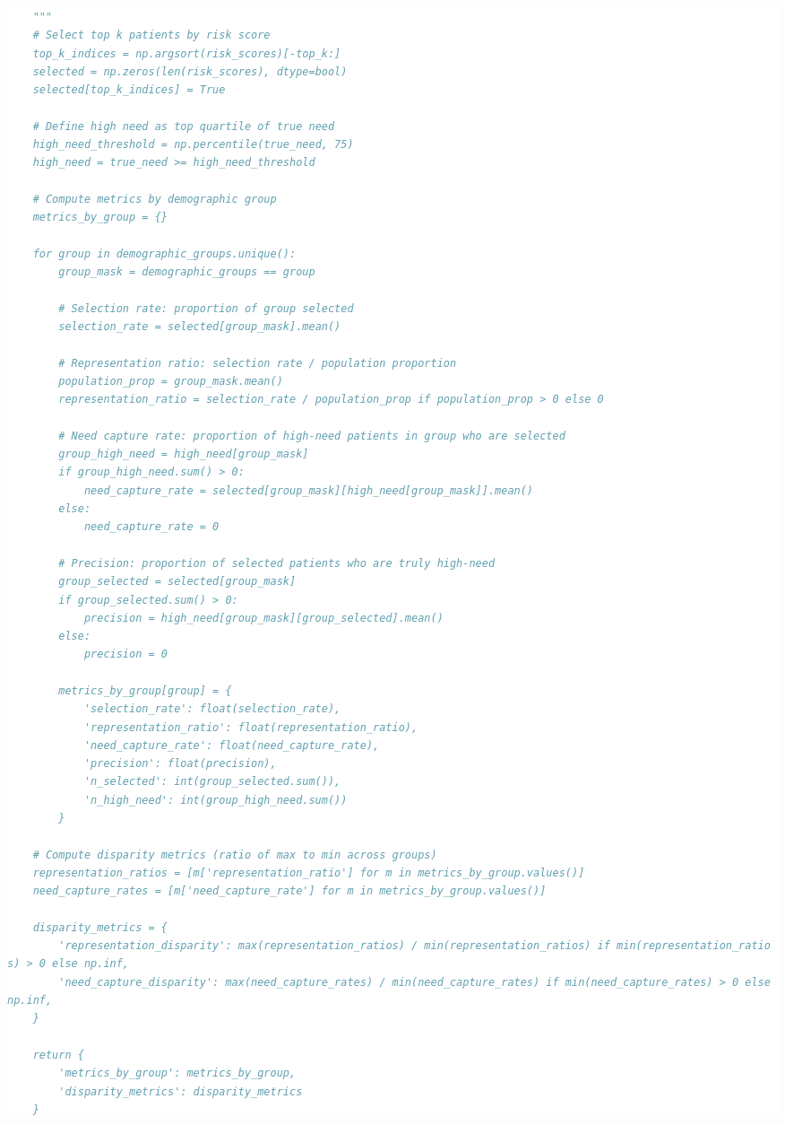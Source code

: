 ```python
    """
    # Select top k patients by risk score
    top_k_indices = np.argsort(risk_scores)[-top_k:]
    selected = np.zeros(len(risk_scores), dtype=bool)
    selected[top_k_indices] = True
    
    # Define high need as top quartile of true need
    high_need_threshold = np.percentile(true_need, 75)
    high_need = true_need >= high_need_threshold
    
    # Compute metrics by demographic group
    metrics_by_group = {}
    
    for group in demographic_groups.unique():
        group_mask = demographic_groups == group
        
        # Selection rate: proportion of group selected
        selection_rate = selected[group_mask].mean()
        
        # Representation ratio: selection rate / population proportion
        population_prop = group_mask.mean()
        representation_ratio = selection_rate / population_prop if population_prop > 0 else 0
        
        # Need capture rate: proportion of high-need patients in group who are selected
        group_high_need = high_need[group_mask]
        if group_high_need.sum() > 0:
            need_capture_rate = selected[group_mask][high_need[group_mask]].mean()
        else:
            need_capture_rate = 0
        
        # Precision: proportion of selected patients who are truly high-need
        group_selected = selected[group_mask]
        if group_selected.sum() > 0:
            precision = high_need[group_mask][group_selected].mean()
        else:
            precision = 0
        
        metrics_by_group[group] = {
            'selection_rate': float(selection_rate),
            'representation_ratio': float(representation_ratio),
            'need_capture_rate': float(need_capture_rate),
            'precision': float(precision),
            'n_selected': int(group_selected.sum()),
            'n_high_need': int(group_high_need.sum())
        }
    
    # Compute disparity metrics (ratio of max to min across groups)
    representation_ratios = [m['representation_ratio'] for m in metrics_by_group.values()]
    need_capture_rates = [m['need_capture_rate'] for m in metrics_by_group.values()]
    
    disparity_metrics = {
        'representation_disparity': max(representation_ratios) / min(representation_ratios) if min(representation_ratios) > 0 else np.inf,
        'need_capture_disparity': max(need_capture_rates) / min(need_capture_rates) if min(need_capture_rates) > 0 else np.inf,
    }
    
    return {
        'metrics_by_group': metrics_by_group,
        'disparity_metrics': disparity_metrics
    }
```
